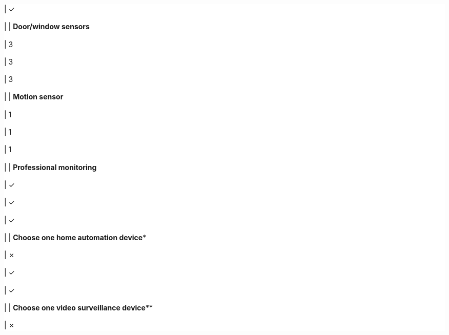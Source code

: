  | ✓

 |
| **Door/window sensors**

 | 3

 | 3

 | 3

 |
| **Motion sensor**

 | 1

 | 1

 | 1

 |
| **Professional monitoring**

 | ✓

 | ✓

 | ✓

 |
| **Choose one home automation device***

 | ✗

 | ✓

 | ✓

 |
| **Choose one video surveillance device****

 | ✗
